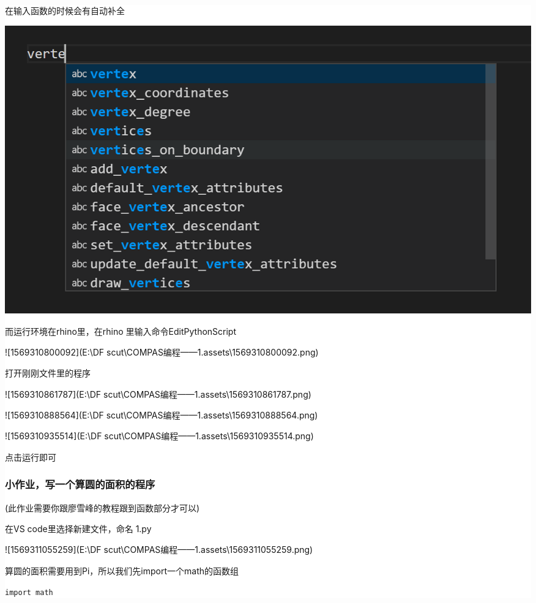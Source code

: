 在输入函数的时候会有自动补全

![1568965149343](COMPAS编程——1.assets/1568965149343.png)

而运行环境在rhino里，在rhino 里输入命令EditPythonScript

![1569310800092](E:\DF scut\COMPAS编程——1.assets\1569310800092.png)

打开刚刚文件里的程序

![1569310861787](E:\DF scut\COMPAS编程——1.assets\1569310861787.png)

![1569310888564](E:\DF scut\COMPAS编程——1.assets\1569310888564.png)

![1569310935514](E:\DF scut\COMPAS编程——1.assets\1569310935514.png)

点击运行即可



### 小作业，写一个算圆的面积的程序

(此作业需要你跟廖雪峰的教程跟到函数部分才可以)

在VS code里选择新建文件，命名 1.py

![1569311055259](E:\DF scut\COMPAS编程——1.assets\1569311055259.png)

算圆的面积需要用到Pi，所以我们先import一个math的函数组

```
import math
```
